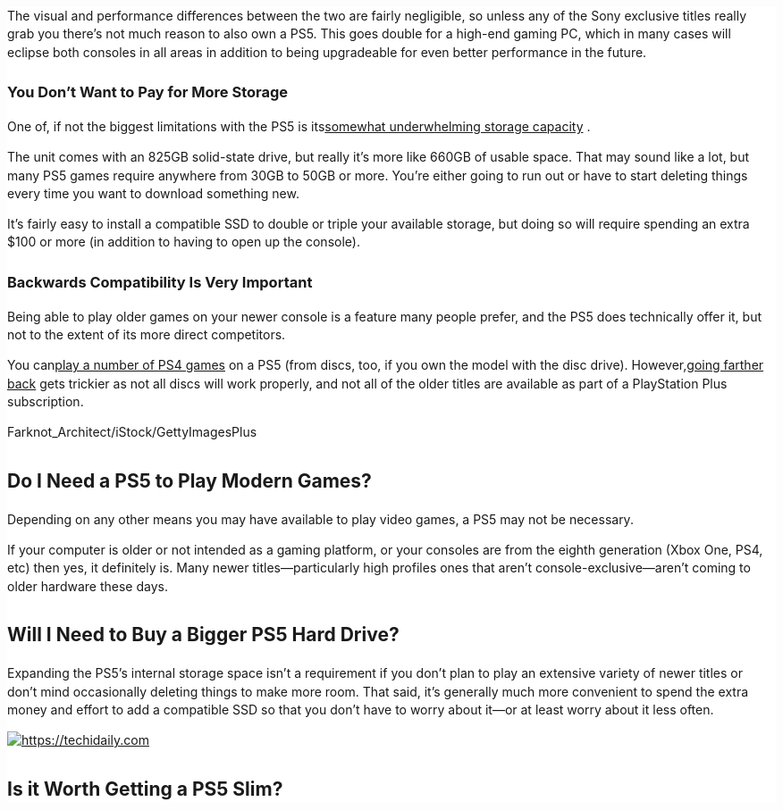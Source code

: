  The visual and performance differences between the two are fairly negligible, so unless any of the Sony exclusive titles really grab you there’s not much reason to also own a PS5\. This goes double for a high-end gaming PC, which in many cases will eclipse both consoles in all areas in addition to being upgradeable for even better performance in the future.

### You Don’t Want to Pay for More Storage

 One of, if not the biggest limitations with the PS5 is its[somewhat underwhelming storage capacity](https://www.lifewire.com/how-much-storage-does-the-ps5-have-7564130) .

 The unit comes with an 825GB solid-state drive, but really it’s more like 660GB of usable space. That may sound like a lot, but many PS5 games require anywhere from 30GB to 50GB or more. You’re either going to run out or have to start deleting things every time you want to download something new.

 It’s fairly easy to install a compatible SSD to double or triple your available storage, but doing so will require spending an extra $100 or more (in addition to having to open up the console).

### Backwards Compatibility Is Very Important

 Being able to play older games on your newer console is a feature many people prefer, and the PS5 does technically offer it, but not to the extent of its more direct competitors.

 You can[play a number of PS4 games](https://www.lifewire.com/backwards-compatibility-ps5-5084149) on a PS5 (from discs, too, if you own the model with the disc drive). However,[going farther back](https://www.lifewire.com/is-ps5-backward-compatible-with-ps3-5084152) gets trickier as not all discs will work properly, and not all of the older titles are available as part of a PlayStation Plus subscription.

Farknot\_Architect/iStock/GettyImagesPlus

## Do I Need a PS5 to Play Modern Games?

 Depending on any other means you may have available to play video games, a PS5 may not be necessary.

 If your computer is older or not intended as a gaming platform, or your consoles are from the eighth generation (Xbox One, PS4, etc) then yes, it definitely is. Many newer titles—particularly high profiles ones that aren’t console-exclusive—aren’t coming to older hardware these days.

## Will I Need to Buy a Bigger PS5 Hard Drive?

 Expanding the PS5’s internal storage space isn’t a requirement if you don’t plan to play an extensive variety of newer titles or don’t mind occasionally deleting things to make more room. That said, it’s generally much more convenient to spend the extra money and effort to add a compatible SSD so that you don’t have to worry about it—or at least worry about it less often.


<a href="https://appsumo.8odi.net/c/5597632/2068407/7443" target="_top" id="2068407">
  <img src="//a.impactradius-go.com/display-ad/7443-2068407" border="0" alt="https://techidaily.com" width="728" height="90"/>
</a>
<img height="0" width="0" src="https://appsumo.8odi.net/i/5597632/2068407/7443" style="position:absolute;visibility:hidden;" border="0" />


## Is it Worth Getting a PS5 Slim?
